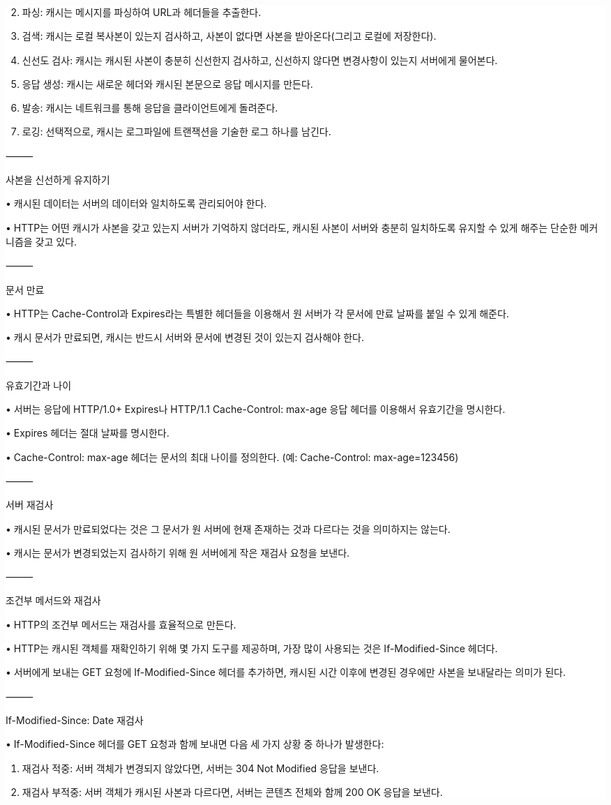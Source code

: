2. 파싱: 캐시는 메시지를 파싱하여 URL과 헤더들을 추출한다.

3. 검색: 캐시는 로컬 복사본이 있는지 검사하고, 사본이 없다면 사본을 받아온다(그리고 로컬에 저장한다).

4. 신선도 검사: 캐시는 캐시된 사본이 충분히 신선한지 검사하고, 신선하지 않다면 변경사항이 있는지 서버에게 물어본다.

5. 응답 생성: 캐시는 새로운 헤더와 캐시된 본문으로 응답 메시지를 만든다.

6. 발송: 캐시는 네트워크를 통해 응답을 클라이언트에게 돌려준다.

7. 로깅: 선택적으로, 캐시는 로그파일에 트랜잭션을 기술한 로그 하나를 남긴다.

⸻

사본을 신선하게 유지하기

• 캐시된 데이터는 서버의 데이터와 일치하도록 관리되어야 한다.

• HTTP는 어떤 캐시가 사본을 갖고 있는지 서버가 기억하지 않더라도, 캐시된 사본이 서버와 충분히 일치하도록 유지할 수 있게 해주는 단순한 메커니즘을 갖고 있다.

⸻

문서 만료

• HTTP는 Cache-Control과 Expires라는 특별한 헤더들을 이용해서 원 서버가 각 문서에 만료 날짜를 붙일 수 있게 해준다.

• 캐시 문서가 만료되면, 캐시는 반드시 서버와 문서에 변경된 것이 있는지 검사해야 한다.

⸻

유효기간과 나이

• 서버는 응답에 HTTP/1.0+ Expires나 HTTP/1.1 Cache-Control: max-age 응답 헤더를 이용해서 유효기간을 명시한다.

• Expires 헤더는 절대 날짜를 명시한다. 

• Cache-Control: max-age 헤더는 문서의 최대 나이를 정의한다. (예: Cache-Control: max-age=123456)

⸻

서버 재검사

• 캐시된 문서가 만료되었다는 것은 그 문서가 원 서버에 현재 존재하는 것과 다르다는 것을 의미하지는 않는다.

• 캐시는 문서가 변경되었는지 검사하기 위해 원 서버에게 작은 재검사 요청을 보낸다.

⸻

조건부 메서드와 재검사

• HTTP의 조건부 메서드는 재검사를 효율적으로 만든다.

• HTTP는 캐시된 객체를 재확인하기 위해 몇 가지 도구를 제공하며, 가장 많이 사용되는 것은 If-Modified-Since 헤더다.

• 서버에게 보내는 GET 요청에 If-Modified-Since 헤더를 추가하면, 캐시된 시간 이후에 변경된 경우에만 사본을 보내달라는 의미가 된다.

⸻

If-Modified-Since: Date 재검사

• If-Modified-Since 헤더를 GET 요청과 함께 보내면 다음 세 가지 상황 중 하나가 발생한다:

1. 재검사 적중: 서버 객체가 변경되지 않았다면, 서버는 304 Not Modified 응답을 보낸다.

2. 재검사 부적중: 서버 객체가 캐시된 사본과 다르다면, 서버는 콘텐츠 전체와 함께 200 OK 응답을 보낸다.
